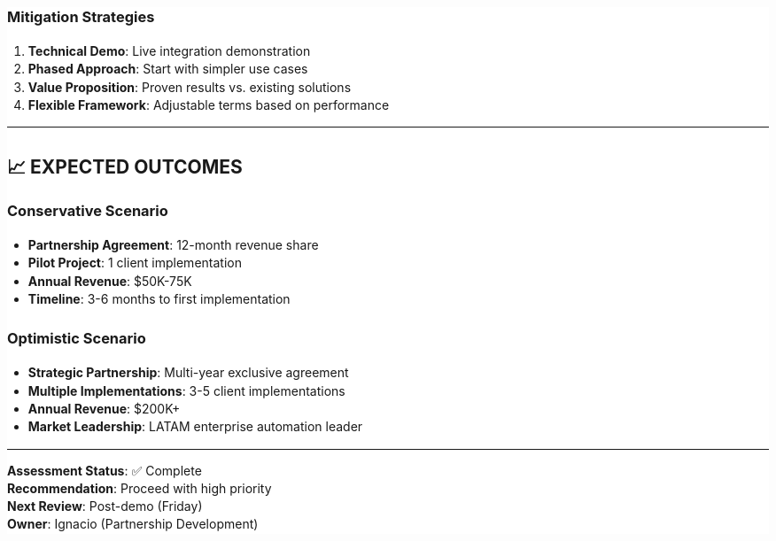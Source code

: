 ### Mitigation Strategies
1. **Technical Demo**: Live integration demonstration
2. **Phased Approach**: Start with simpler use cases
3. **Value Proposition**: Proven results vs. existing solutions
4. **Flexible Framework**: Adjustable terms based on performance

---

## 📈 EXPECTED OUTCOMES

### Conservative Scenario
- **Partnership Agreement**: 12-month revenue share
- **Pilot Project**: 1 client implementation
- **Annual Revenue**: $50K-75K
- **Timeline**: 3-6 months to first implementation

### Optimistic Scenario
- **Strategic Partnership**: Multi-year exclusive agreement
- **Multiple Implementations**: 3-5 client implementations
- **Annual Revenue**: $200K+
- **Market Leadership**: LATAM enterprise automation leader

---

**Assessment Status**: ✅ Complete  
**Recommendation**: Proceed with high priority  
**Next Review**: Post-demo (Friday)  
**Owner**: Ignacio (Partnership Development)
